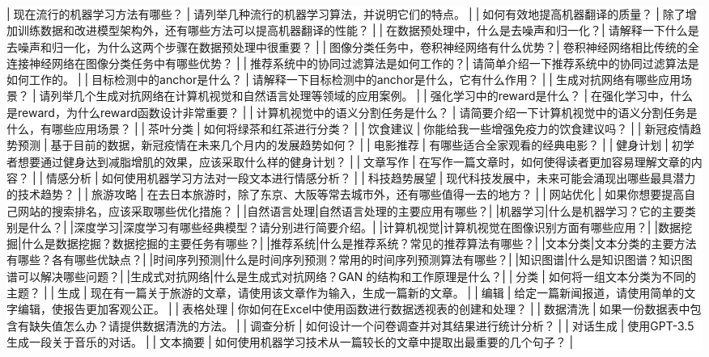 | 现在流行的机器学习方法有哪些？         | 请列举几种流行的机器学习算法，并说明它们的特点。                         |
| 如何有效地提高机器翻译的质量？        | 除了增加训练数据和改进模型架构外，还有哪些方法可以提高机器翻译的性能？     |
| 在数据预处理中，什么是去噪声和归一化？| 请解释一下什么是去噪声和归一化，为什么这两个步骤在数据预处理中很重要？     |
| 图像分类任务中，卷积神经网络有什么优势？| 卷积神经网络相比传统的全连接神经网络在图像分类任务中有哪些优势？     |
| 推荐系统中的协同过滤算法是如何工作的？| 请简单介绍一下推荐系统中的协同过滤算法是如何工作的。                     |
| 目标检测中的anchor是什么？             | 请解释一下目标检测中的anchor是什么，它有什么作用？                       |
| 生成对抗网络有哪些应用场景？           | 请列举几个生成对抗网络在计算机视觉和自然语言处理等领域的应用案例。       |
| 强化学习中的reward是什么？             | 在强化学习中，什么是reward，为什么reward函数设计非常重要？               |
| 计算机视觉中的语义分割任务是什么？     | 请简要介绍一下计算机视觉中的语义分割任务是什么，有哪些应用场景？         |
| 茶叶分类 | 如何将绿茶和红茶进行分类？ |
| 饮食建议 | 你能给我一些增强免疫力的饮食建议吗？ |
| 新冠疫情趋势预测 | 基于目前的数据，新冠疫情在未来几个月内的发展趋势如何？ |
| 电影推荐 | 有哪些适合全家观看的经典电影？ |
| 健身计划 | 初学者想要通过健身达到减脂增肌的效果，应该采取什么样的健身计划？ |
| 文章写作 | 在写作一篇文章时，如何使得读者更加容易理解文章的内容？ |
| 情感分析 | 如何使用机器学习方法对一段文本进行情感分析？ |
| 科技趋势展望 | 现代科技发展中，未来可能会涌现出哪些最具潜力的技术趋势？ |
| 旅游攻略 | 在去日本旅游时，除了东京、大阪等常去城市外，还有哪些值得一去的地方？ |
| 网站优化 | 如果你想要提高自己网站的搜索排名，应该采取哪些优化措施？ |
|自然语言处理|自然语言处理的主要应用有哪些？|
|机器学习|什么是机器学习？它的主要类别是什么？|
|深度学习|深度学习有哪些经典模型？请分别进行简要介绍。|
|计算机视觉|计算机视觉在图像识别方面有哪些应用？|
|数据挖掘|什么是数据挖掘？数据挖掘的主要任务有哪些？|
|推荐系统|什么是推荐系统？常见的推荐算法有哪些？|
|文本分类|文本分类的主要方法有哪些？各有哪些优缺点？|
|时间序列预测|什么是时间序列预测？常用的时间序列预测算法有哪些？|
|知识图谱|什么是知识图谱？知识图谱可以解决哪些问题？|
|生成式对抗网络|什么是生成式对抗网络？GAN 的结构和工作原理是什么？|
| 分类 | 如何将一组文本分类为不同的主题？ |
| 生成 | 现在有一篇关于旅游的文章，请使用该文章作为输入，生成一篇新的文章。 |
| 编辑 | 给定一篇新闻报道，请使用简单的文字编辑，使报告更加客观公正。 |
| 表格处理 | 你如何在Excel中使用函数进行数据透视表的创建和处理？ |
| 数据清洗 | 如果一份数据表中包含有缺失值怎么办？请提供数据清洗的方法。 |
| 调查分析 | 如何设计一个问卷调查并对其结果进行统计分析？ |
| 对话生成 | 使用GPT-3.5生成一段关于音乐的对话。 |
| 文本摘要 | 如何使用机器学习技术从一篇较长的文章中提取出最重要的几个句子？ |